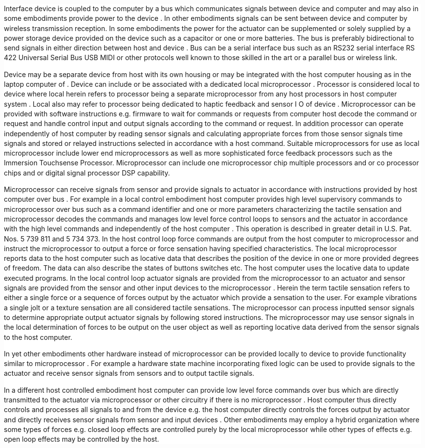 Interface device is coupled to the computer by a bus which communicates signals between device and computer and may also in some embodiments provide power to the device . In other embodiments signals can be sent between device and computer by wireless transmission reception. In some embodiments the power for the actuator can be supplemented or solely supplied by a power storage device provided on the device such as a capacitor or one or more batteries. The bus is preferably bidirectional to send signals in either direction between host and device . Bus can be a serial interface bus such as an RS232 serial interface RS 422 Universal Serial Bus USB MIDI or other protocols well known to those skilled in the art or a parallel bus or wireless link.

Device may be a separate device from host with its own housing or may be integrated with the host computer housing as in the laptop computer of . Device can include or be associated with a dedicated local microprocessor . Processor is considered local to device where local herein refers to processor being a separate microprocessor from any host processors in host computer system . Local also may refer to processor being dedicated to haptic feedback and sensor I O of device . Microprocessor can be provided with software instructions e.g. firmware to wait for commands or requests from computer host decode the command or request and handle control input and output signals according to the command or request. In addition processor can operate independently of host computer by reading sensor signals and calculating appropriate forces from those sensor signals time signals and stored or relayed instructions selected in accordance with a host command. Suitable microprocessors for use as local microprocessor include lower end microprocessors as well as more sophisticated force feedback processors such as the Immersion Touchsense Processor. Microprocessor can include one microprocessor chip multiple processors and or co processor chips and or digital signal processor DSP capability.

Microprocessor can receive signals from sensor and provide signals to actuator in accordance with instructions provided by host computer over bus . For example in a local control embodiment host computer provides high level supervisory commands to microprocessor over bus such as a command identifier and one or more parameters characterizing the tactile sensation and microprocessor decodes the commands and manages low level force control loops to sensors and the actuator in accordance with the high level commands and independently of the host computer . This operation is described in greater detail in U.S. Pat. Nos. 5 739 811 and 5 734 373. In the host control loop force commands are output from the host computer to microprocessor and instruct the microprocessor to output a force or force sensation having specified characteristics. The local microprocessor reports data to the host computer such as locative data that describes the position of the device in one or more provided degrees of freedom. The data can also describe the states of buttons switches etc. The host computer uses the locative data to update executed programs. In the local control loop actuator signals are provided from the microprocessor to an actuator and sensor signals are provided from the sensor and other input devices to the microprocessor . Herein the term tactile sensation refers to either a single force or a sequence of forces output by the actuator which provide a sensation to the user. For example vibrations a single jolt or a texture sensation are all considered tactile sensations. The microprocessor can process inputted sensor signals to determine appropriate output actuator signals by following stored instructions. The microprocessor may use sensor signals in the local determination of forces to be output on the user object as well as reporting locative data derived from the sensor signals to the host computer.

In yet other embodiments other hardware instead of microprocessor can be provided locally to device to provide functionality similar to microprocessor . For example a hardware state machine incorporating fixed logic can be used to provide signals to the actuator and receive sensor signals from sensors and to output tactile signals.

In a different host controlled embodiment host computer can provide low level force commands over bus which are directly transmitted to the actuator via microprocessor or other circuitry if there is no microprocessor . Host computer thus directly controls and processes all signals to and from the device e.g. the host computer directly controls the forces output by actuator and directly receives sensor signals from sensor and input devices . Other embodiments may employ a hybrid organization where some types of forces e.g. closed loop effects are controlled purely by the local microprocessor while other types of effects e.g. open loop effects may be controlled by the host.
